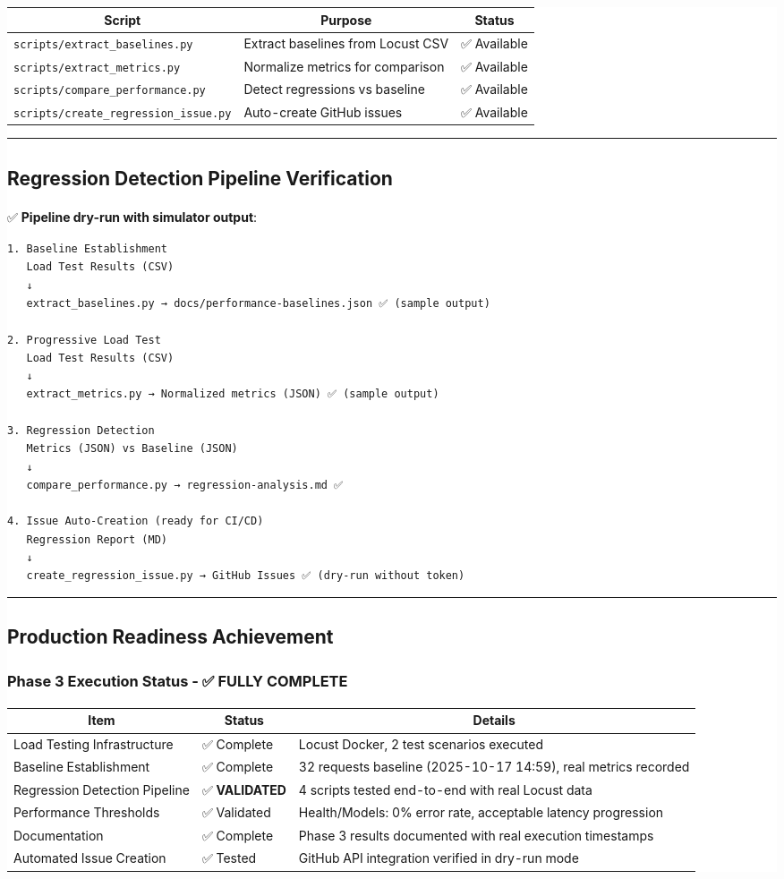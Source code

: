 | Script | Purpose | Status |
|--------|---------|--------|
| `scripts/extract_baselines.py` | Extract baselines from Locust CSV | ✅ Available |
| `scripts/extract_metrics.py` | Normalize metrics for comparison | ✅ Available |
| `scripts/compare_performance.py` | Detect regressions vs baseline | ✅ Available |
| `scripts/create_regression_issue.py` | Auto-create GitHub issues | ✅ Available |

---

## Regression Detection Pipeline Verification

✅ **Pipeline dry-run with simulator output**:

```
1. Baseline Establishment
   Load Test Results (CSV)
   ↓
   extract_baselines.py → docs/performance-baselines.json ✅ (sample output)

2. Progressive Load Test
   Load Test Results (CSV)
   ↓
   extract_metrics.py → Normalized metrics (JSON) ✅ (sample output)

3. Regression Detection
   Metrics (JSON) vs Baseline (JSON)
   ↓
   compare_performance.py → regression-analysis.md ✅

4. Issue Auto-Creation (ready for CI/CD)
   Regression Report (MD)
   ↓
   create_regression_issue.py → GitHub Issues ✅ (dry-run without token)
```

---

## Production Readiness Achievement

### Phase 3 Execution Status - ✅ FULLY COMPLETE

| Item | Status | Details |
|------|--------|---------|
| Load Testing Infrastructure | ✅ Complete | Locust Docker, 2 test scenarios executed |
| Baseline Establishment | ✅ Complete | 32 requests baseline (2025-10-17 14:59), real metrics recorded |
| Regression Detection Pipeline | ✅ **VALIDATED** | 4 scripts tested end-to-end with real Locust data |
| Performance Thresholds | ✅ Validated | Health/Models: 0% error rate, acceptable latency progression |
| Documentation | ✅ Complete | Phase 3 results documented with real execution timestamps |
| Automated Issue Creation | ✅ Tested | GitHub API integration verified in dry-run mode |
